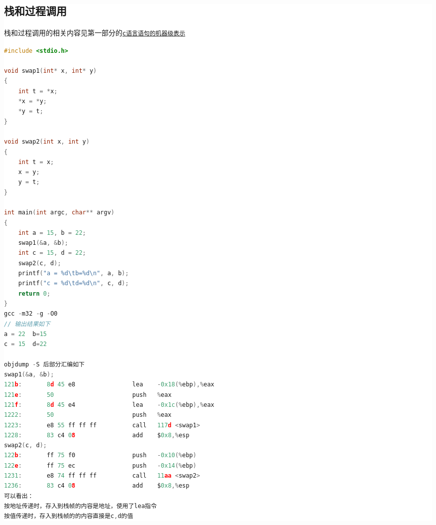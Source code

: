 ## 栈和过程调用

栈和过程调用的相关内容见第一部分的[`c语言语句的机器级表示`](../第一部分-程序的表示、转换与链接/7-c语言语句的机器级表示.md#过程函数调用的机器级表示)

```c
#include <stdio.h>

void swap1(int* x, int* y)
{
    int t = *x;
    *x = *y;
    *y = t;
}

void swap2(int x, int y)
{
    int t = x;
    x = y;
    y = t;
}

int main(int argc, char** argv)
{
    int a = 15, b = 22;
    swap1(&a, &b);
    int c = 15, d = 22;
    swap2(c, d);
    printf("a = %d\tb=%d\n", a, b);
    printf("c = %d\td=%d\n", c, d);
    return 0;
}
gcc -m32 -g -O0
// 输出结果如下
a = 22  b=15
c = 15  d=22

objdump -S 后部分汇编如下
swap1(&a, &b);
121b:       8d 45 e8                lea    -0x18(%ebp),%eax
121e:       50                      push   %eax
121f:       8d 45 e4                lea    -0x1c(%ebp),%eax
1222:       50                      push   %eax
1223:       e8 55 ff ff ff          call   117d <swap1>
1228:       83 c4 08                add    $0x8,%esp
swap2(c, d);
122b:       ff 75 f0                push   -0x10(%ebp)
122e:       ff 75 ec                push   -0x14(%ebp)
1231:       e8 74 ff ff ff          call   11aa <swap2>
1236:       83 c4 08                add    $0x8,%esp
可以看出：
按地址传递时，存入到栈帧的内容是地址，使用了lea指令
按值传递时，存入到栈帧的的内容直接是c,d的值
```
